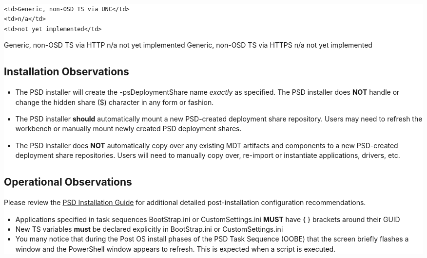     <td>Generic, non-OSD TS via UNC</td>
    <td>n/a</td>
    <td>not yet implemented</td>
  </tr>
  <tr>
    <td>Generic, non-OSD TS via HTTP</td>
    <td>n/a</td>
    <td>not yet implemented</td>
  </tr>
  <tr>
    <td>Generic, non-OSD TS via HTTPS</td>
    <td>n/a</td>
    <td>not yet implemented</td>
  </tr>
</table>

## Installation Observations

- The PSD installer will create the -psDeploymentShare name *exactly* as specified. The PSD installer does **NOT** handle or change the hidden share ($) character in any form or fashion.

- The PSD installer **should** automatically mount a new PSD-created deployment share repository. Users may need to refresh the workbench or manually mount newly created PSD deployment shares.

- The PSD installer does **NOT** automatically copy over any existing MDT artifacts and components to a new PSD-created deployment share repositories. Users will need to manually copy over, re-import or instantiate applications, drivers, etc.

## Operational Observations
Please review the  [PSD Installation Guide](https://github.com/soupman98/PSD/blob/master/Documentation/PowerShell%20Deployment%20-%20Installation%20Guide.md) for additional detailed post-installation configuration recommendations.

- Applications specified in task sequences BootStrap.ini or CustomSettings.ini **MUST** have { } brackets around their GUID
- New TS variables **must** be declared explicitly in BootStrap.ini or CustomSettings.ini
- You many notice that during the Post OS install phases of the PSD Task Sequence (OOBE) that the screen briefly flashes a window and the PowerShell window appears to refresh. This is expected when a script is executed.



